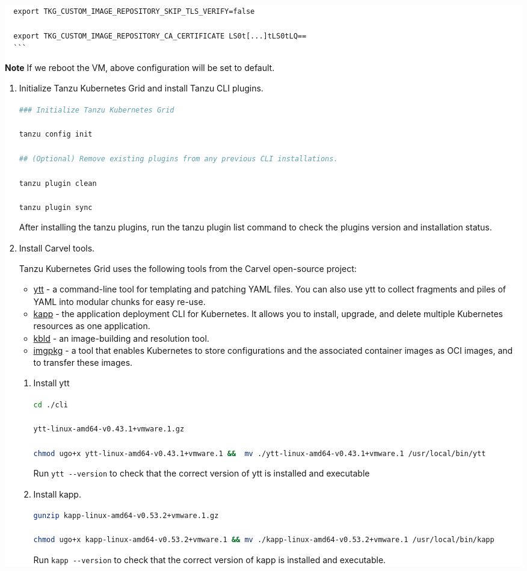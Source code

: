       export TKG_CUSTOM_IMAGE_REPOSITORY_SKIP_TLS_VERIFY=false

      export TKG_CUSTOM_IMAGE_REPOSITORY_CA_CERTIFICATE LS0t[...]tLS0tLQ==
      ```
  **Note** If we reboot the VM, above configuration will be set to default.

1. Initialize Tanzu Kubernetes Grid and install Tanzu CLI plugins.

      ```bash
      ### Initialize Tanzu Kubernetes Grid 

      tanzu config init 

      ## (Optional) Remove existing plugins from any previous CLI installations.

      tanzu plugin clean

      tanzu plugin sync
      ```

      After installing the tanzu plugins, run the tanzu plugin list command to check the plugins version and installation status.

1. Install Carvel tools.

    Tanzu Kubernetes Grid uses the following tools from the Carvel open-source project:

    - [ytt](https://carvel.dev/ytt/) - a command-line tool for templating and patching YAML files. You can also use ytt to collect fragments and piles of YAML into modular chunks for easy re-use.
    - [kapp](https://carvel.dev/kapp/) - the application deployment CLI for Kubernetes. It allows you to install, upgrade, and delete multiple Kubernetes resources as one application.
    - [kbld](https://carvel.dev/kbld/) - an image-building and resolution tool.
    - [imgpkg](https://carvel.dev/imgpkg/) - a tool that enables Kubernetes to store configurations and the associated container images as OCI images, and to transfer these images.

    1. Install ytt

        ```bash
        cd ./cli

        ytt-linux-amd64-v0.43.1+vmware.1.gz

        chmod ugo+x ytt-linux-amd64-v0.43.1+vmware.1 &&  mv ./ytt-linux-amd64-v0.43.1+vmware.1 /usr/local/bin/ytt
        ```
        Run `ytt --version` to check that the correct version of ytt is installed and executable

   1. Install kapp.

      ```bash
      gunzip kapp-linux-amd64-v0.53.2+vmware.1.gz

      chmod ugo+x kapp-linux-amd64-v0.53.2+vmware.1 && mv ./kapp-linux-amd64-v0.53.2+vmware.1 /usr/local/bin/kapp
      ```

      Run `kapp --version` to check that the correct version of kapp is installed and executable.
